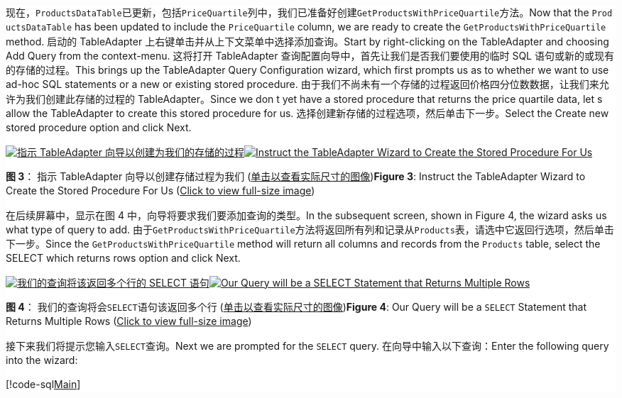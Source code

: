 <span data-ttu-id="e3182-151">现在，`ProductsDataTable`已更新，包括`PriceQuartile`列中，我们已准备好创建`GetProductsWithPriceQuartile`方法。</span><span class="sxs-lookup"><span data-stu-id="e3182-151">Now that the `ProductsDataTable` has been updated to include the `PriceQuartile` column, we are ready to create the `GetProductsWithPriceQuartile` method.</span></span> <span data-ttu-id="e3182-152">启动的 TableAdapter 上右键单击并从上下文菜单中选择添加查询。</span><span class="sxs-lookup"><span data-stu-id="e3182-152">Start by right-clicking on the TableAdapter and choosing Add Query from the context-menu.</span></span> <span data-ttu-id="e3182-153">这将打开 TableAdapter 查询配置向导中，首先让我们是否我们要使用的临时 SQL 语句或新的或现有的存储的过程。</span><span class="sxs-lookup"><span data-stu-id="e3182-153">This brings up the TableAdapter Query Configuration wizard, which first prompts us as to whether we want to use ad-hoc SQL statements or a new or existing stored procedure.</span></span> <span data-ttu-id="e3182-154">由于我们不尚未有一个存储的过程返回价格四分位数数据，让我们来允许为我们创建此存储的过程的 TableAdapter。</span><span class="sxs-lookup"><span data-stu-id="e3182-154">Since we don t yet have a stored procedure that returns the price quartile data, let s allow the TableAdapter to create this stored procedure for us.</span></span> <span data-ttu-id="e3182-155">选择创建新存储的过程选项，然后单击下一步。</span><span class="sxs-lookup"><span data-stu-id="e3182-155">Select the Create new stored procedure option and click Next.</span></span>


<span data-ttu-id="e3182-156">[![指示 TableAdapter 向导以创建为我们的存储的过程](adding-additional-datatable-columns-vb/_static/image8.png)](adding-additional-datatable-columns-vb/_static/image7.png)</span><span class="sxs-lookup"><span data-stu-id="e3182-156">[![Instruct the TableAdapter Wizard to Create the Stored Procedure For Us](adding-additional-datatable-columns-vb/_static/image8.png)](adding-additional-datatable-columns-vb/_static/image7.png)</span></span>

<span data-ttu-id="e3182-157">**图 3**： 指示 TableAdapter 向导以创建存储过程为我们 ([单击以查看实际尺寸的图像](adding-additional-datatable-columns-vb/_static/image9.png))</span><span class="sxs-lookup"><span data-stu-id="e3182-157">**Figure 3**: Instruct the TableAdapter Wizard to Create the Stored Procedure For Us ([Click to view full-size image](adding-additional-datatable-columns-vb/_static/image9.png))</span></span>


<span data-ttu-id="e3182-158">在后续屏幕中，显示在图 4 中，向导将要求我们要添加查询的类型。</span><span class="sxs-lookup"><span data-stu-id="e3182-158">In the subsequent screen, shown in Figure 4, the wizard asks us what type of query to add.</span></span> <span data-ttu-id="e3182-159">由于`GetProductsWithPriceQuartile`方法将返回所有列和记录从`Products`表，请选中它返回行选项，然后单击下一步。</span><span class="sxs-lookup"><span data-stu-id="e3182-159">Since the `GetProductsWithPriceQuartile` method will return all columns and records from the `Products` table, select the SELECT which returns rows option and click Next.</span></span>


<span data-ttu-id="e3182-160">[![我们的查询将该返回多个行的 SELECT 语句](adding-additional-datatable-columns-vb/_static/image11.png)](adding-additional-datatable-columns-vb/_static/image10.png)</span><span class="sxs-lookup"><span data-stu-id="e3182-160">[![Our Query will be a SELECT Statement that Returns Multiple Rows](adding-additional-datatable-columns-vb/_static/image11.png)](adding-additional-datatable-columns-vb/_static/image10.png)</span></span>

<span data-ttu-id="e3182-161">**图 4**： 我们的查询将会`SELECT`语句该返回多个行 ([单击以查看实际尺寸的图像](adding-additional-datatable-columns-vb/_static/image12.png))</span><span class="sxs-lookup"><span data-stu-id="e3182-161">**Figure 4**: Our Query will be a `SELECT` Statement that Returns Multiple Rows ([Click to view full-size image](adding-additional-datatable-columns-vb/_static/image12.png))</span></span>


<span data-ttu-id="e3182-162">接下来我们将提示您输入`SELECT`查询。</span><span class="sxs-lookup"><span data-stu-id="e3182-162">Next we are prompted for the `SELECT` query.</span></span> <span data-ttu-id="e3182-163">在向导中输入以下查询：</span><span class="sxs-lookup"><span data-stu-id="e3182-163">Enter the following query into the wizard:</span></span>


[!code-sql[Main](adding-additional-datatable-columns-vb/samples/sample1.sql)]
